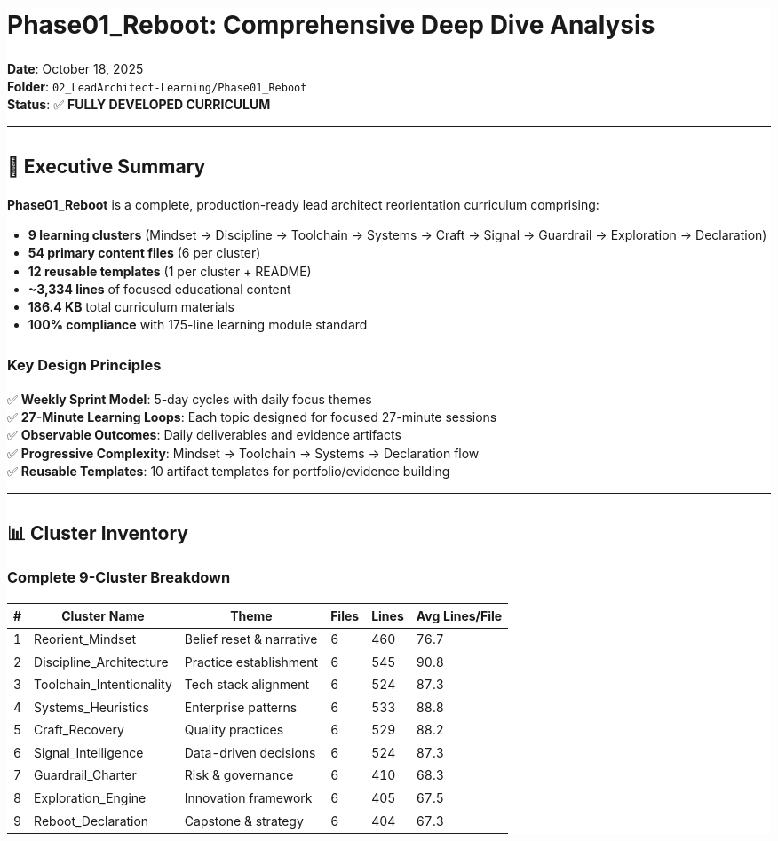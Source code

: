 # Phase01_Reboot: Comprehensive Deep Dive Analysis

**Date**: October 18, 2025  
**Folder**: `02_LeadArchitect-Learning/Phase01_Reboot`  
**Status**: ✅ **FULLY DEVELOPED CURRICULUM**  

---

## 🎯 Executive Summary

**Phase01_Reboot** is a complete, production-ready lead architect reorientation curriculum comprising:

- **9 learning clusters** (Mindset → Discipline → Toolchain → Systems → Craft → Signal → Guardrail → Exploration → Declaration)
- **54 primary content files** (6 per cluster)
- **12 reusable templates** (1 per cluster + README)
- **~3,334 lines** of focused educational content
- **186.4 KB** total curriculum materials
- **100% compliance** with 175-line learning module standard

### Key Design Principles

✅ **Weekly Sprint Model**: 5-day cycles with daily focus themes  
✅ **27-Minute Learning Loops**: Each topic designed for focused 27-minute sessions  
✅ **Observable Outcomes**: Daily deliverables and evidence artifacts  
✅ **Progressive Complexity**: Mindset → Toolchain → Systems → Declaration flow  
✅ **Reusable Templates**: 10 artifact templates for portfolio/evidence building  

---

## 📊 Cluster Inventory

### Complete 9-Cluster Breakdown

| # | Cluster Name | Theme | Files | Lines | Avg Lines/File |
|---|--------------|-------|-------|-------|----------------|
| 1 | Reorient_Mindset | Belief reset & narrative | 6 | 460 | 76.7 |
| 2 | Discipline_Architecture | Practice establishment | 6 | 545 | 90.8 |
| 3 | Toolchain_Intentionality | Tech stack alignment | 6 | 524 | 87.3 |
| 4 | Systems_Heuristics | Enterprise patterns | 6 | 533 | 88.8 |
| 5 | Craft_Recovery | Quality practices | 6 | 529 | 88.2 |
| 6 | Signal_Intelligence | Data-driven decisions | 6 | 524 | 87.3 |
| 7 | Guardrail_Charter | Risk & governance | 6 | 410 | 68.3 |
| 8 | Exploration_Engine | Innovation framework | 6 | 405 | 67.5 |
| 9 | Reboot_Declaration | Capstone & strategy | 6 | 404 | 67.3 |
